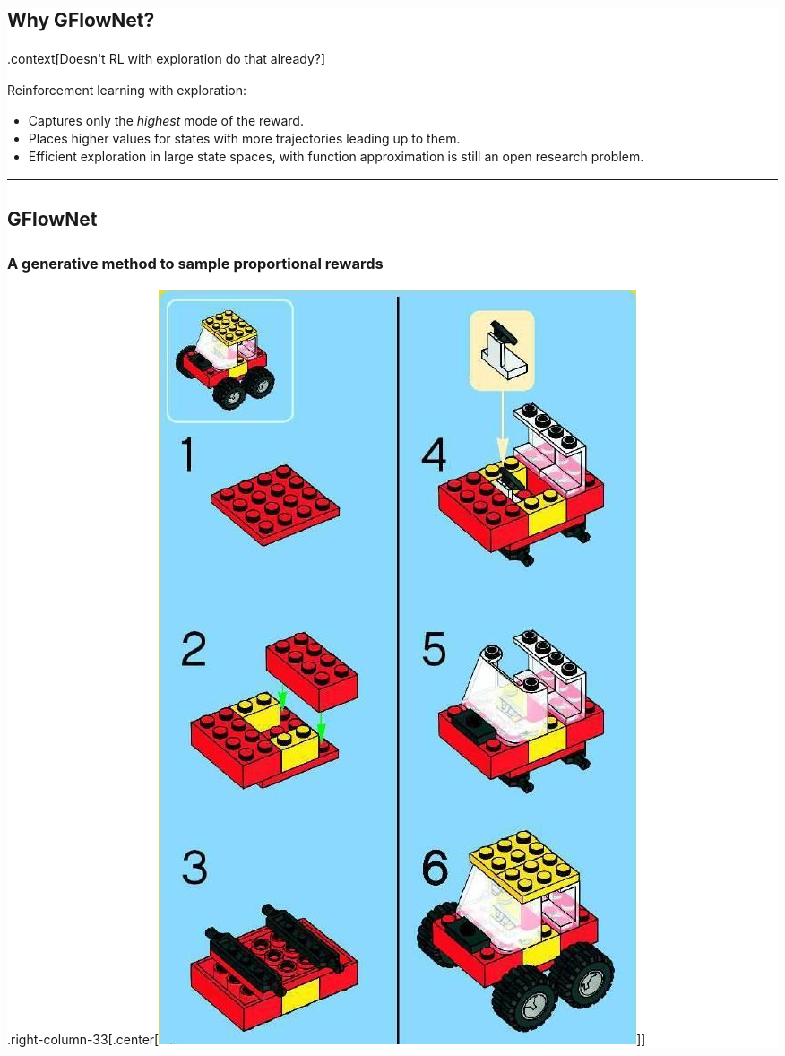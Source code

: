## Why GFlowNet?

.context[Doesn't RL with exploration do that already?]

Reinforcement learning with exploration:

* Captures only the _highest_ mode of the reward.
* Places higher values for states with more trajectories leading up to them.
* Efficient exploration in large state spaces, with function approximation is still an open research problem.
---

## GFlowNet
### A generative method to sample proportional rewards

.right-column-33[.center[![:scale 80%](../assets/images/slides/gfn-seq-design/lego_blocks.png)]]
